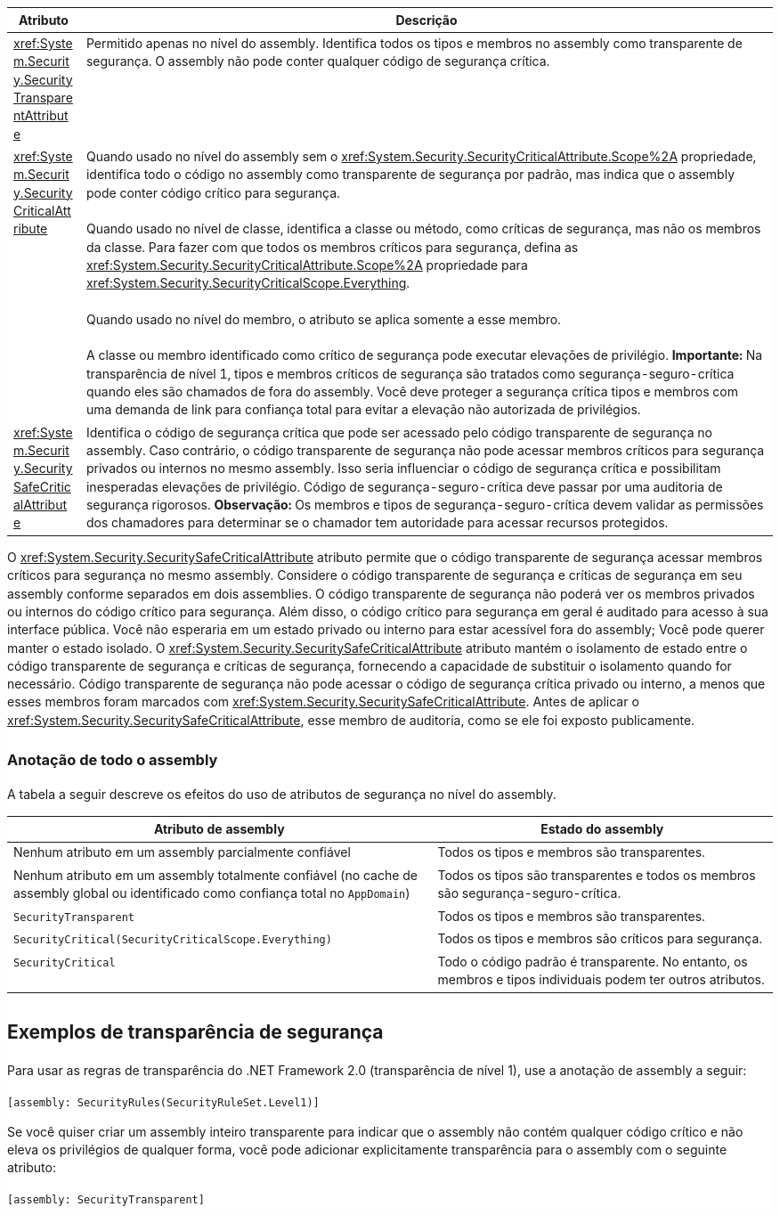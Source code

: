 |Atributo|Descrição|  
|---------------|-----------------|  
|<xref:System.Security.SecurityTransparentAttribute>|Permitido apenas no nível do assembly. Identifica todos os tipos e membros no assembly como transparente de segurança. O assembly não pode conter qualquer código de segurança crítica.|  
|<xref:System.Security.SecurityCriticalAttribute>|Quando usado no nível do assembly sem o <xref:System.Security.SecurityCriticalAttribute.Scope%2A> propriedade, identifica todo o código no assembly como transparente de segurança por padrão, mas indica que o assembly pode conter código crítico para segurança.<br /><br /> Quando usado no nível de classe, identifica a classe ou método, como críticas de segurança, mas não os membros da classe. Para fazer com que todos os membros críticos para segurança, defina as <xref:System.Security.SecurityCriticalAttribute.Scope%2A> propriedade para <xref:System.Security.SecurityCriticalScope.Everything>.<br /><br /> Quando usado no nível do membro, o atributo se aplica somente a esse membro.<br /><br /> A classe ou membro identificado como crítico de segurança pode executar elevações de privilégio. **Importante:**  Na transparência de nível 1, tipos e membros críticos de segurança são tratados como segurança-seguro-crítica quando eles são chamados de fora do assembly. Você deve proteger a segurança crítica tipos e membros com uma demanda de link para confiança total para evitar a elevação não autorizada de privilégios.|  
|<xref:System.Security.SecuritySafeCriticalAttribute>|Identifica o código de segurança crítica que pode ser acessado pelo código transparente de segurança no assembly. Caso contrário, o código transparente de segurança não pode acessar membros críticos para segurança privados ou internos no mesmo assembly. Isso seria influenciar o código de segurança crítica e possibilitam inesperadas elevações de privilégio. Código de segurança-seguro-crítica deve passar por uma auditoria de segurança rigorosos. **Observação:**  Os membros e tipos de segurança-seguro-crítica devem validar as permissões dos chamadores para determinar se o chamador tem autoridade para acessar recursos protegidos.|  
  
 O <xref:System.Security.SecuritySafeCriticalAttribute> atributo permite que o código transparente de segurança acessar membros críticos para segurança no mesmo assembly. Considere o código transparente de segurança e críticas de segurança em seu assembly conforme separados em dois assemblies. O código transparente de segurança não poderá ver os membros privados ou internos do código crítico para segurança. Além disso, o código crítico para segurança em geral é auditado para acesso à sua interface pública. Você não esperaria em um estado privado ou interno para estar acessível fora do assembly; Você pode querer manter o estado isolado. O <xref:System.Security.SecuritySafeCriticalAttribute> atributo mantém o isolamento de estado entre o código transparente de segurança e críticas de segurança, fornecendo a capacidade de substituir o isolamento quando for necessário. Código transparente de segurança não pode acessar o código de segurança crítica privado ou interno, a menos que esses membros foram marcados com <xref:System.Security.SecuritySafeCriticalAttribute>. Antes de aplicar o <xref:System.Security.SecuritySafeCriticalAttribute>, esse membro de auditoria, como se ele foi exposto publicamente.  
  
### <a name="assembly-wide-annotation"></a>Anotação de todo o assembly  
 A tabela a seguir descreve os efeitos do uso de atributos de segurança no nível do assembly.  
  
|Atributo de assembly|Estado do assembly|  
|------------------------|--------------------|  
|Nenhum atributo em um assembly parcialmente confiável|Todos os tipos e membros são transparentes.|  
|Nenhum atributo em um assembly totalmente confiável (no cache de assembly global ou identificado como confiança total no `AppDomain`)|Todos os tipos são transparentes e todos os membros são segurança-seguro-crítica.|  
|`SecurityTransparent`|Todos os tipos e membros são transparentes.|  
|`SecurityCritical(SecurityCriticalScope.Everything)`|Todos os tipos e membros são críticos para segurança.|  
|`SecurityCritical`|Todo o código padrão é transparente. No entanto, os membros e tipos individuais podem ter outros atributos.|  
  
<a name="security_transparency_examples"></a>   
## <a name="security-transparency-examples"></a>Exemplos de transparência de segurança  
 Para usar as regras de transparência do .NET Framework 2.0 (transparência de nível 1), use a anotação de assembly a seguir:  
  
```  
[assembly: SecurityRules(SecurityRuleSet.Level1)]  
```  
  
 Se você quiser criar um assembly inteiro transparente para indicar que o assembly não contém qualquer código crítico e não eleva os privilégios de qualquer forma, você pode adicionar explicitamente transparência para o assembly com o seguinte atributo:  
  
```  
[assembly: SecurityTransparent]  
```  
  